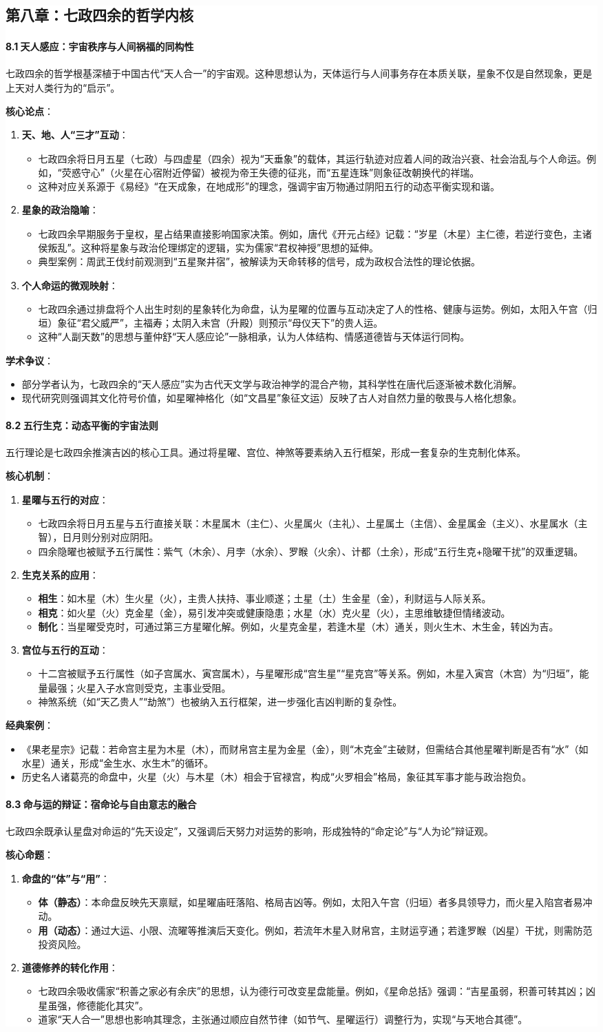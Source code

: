 ## 第八章：七政四余的哲学内核
 
#### **8.1 天人感应：宇宙秩序与人间祸福的同构性**  
七政四余的哲学根基深植于中国古代“天人合一”的宇宙观。这种思想认为，天体运行与人间事务存在本质关联，星象不仅是自然现象，更是上天对人类行为的“启示”。  

**核心论点**：  
1. **天、地、人“三才”互动**：  
   - 七政四余将日月五星（七政）与四虚星（四余）视为“天垂象”的载体，其运行轨迹对应着人间的政治兴衰、社会治乱与个人命运。例如，“荧惑守心”（火星在心宿附近停留）被视为帝王失德的征兆，而“五星连珠”则象征改朝换代的祥瑞。  
   - 这种对应关系源于《易经》“在天成象，在地成形”的理念，强调宇宙万物通过阴阳五行的动态平衡实现和谐。  

2. **星象的政治隐喻**：  
   - 七政四余早期服务于皇权，星占结果直接影响国家决策。例如，唐代《开元占经》记载：“岁星（木星）主仁德，若逆行变色，主诸侯叛乱”。这种将星象与政治伦理绑定的逻辑，实为儒家“君权神授”思想的延伸。  
   - 典型案例：周武王伐纣前观测到“五星聚井宿”，被解读为天命转移的信号，成为政权合法性的理论依据。  

3. **个人命运的微观映射**：  
   - 七政四余通过排盘将个人出生时刻的星象转化为命盘，认为星曜的位置与互动决定了人的性格、健康与运势。例如，太阳入午宫（归垣）象征“君父威严”，主福寿；太阴入未宫（升殿）则预示“母仪天下”的贵人运。  
   - 这种“人副天数”的思想与董仲舒“天人感应论”一脉相承，认为人体结构、情感道德皆与天体运行同构。  

**学术争议**：  
- 部分学者认为，七政四余的“天人感应”实为古代天文学与政治神学的混合产物，其科学性在唐代后逐渐被术数化消解。  
- 现代研究则强调其文化符号价值，如星曜神格化（如“文昌星”象征文运）反映了古人对自然力量的敬畏与人格化想象。  

#### **8.2 五行生克：动态平衡的宇宙法则**  
五行理论是七政四余推演吉凶的核心工具。通过将星曜、宫位、神煞等要素纳入五行框架，形成一套复杂的生克制化体系。  

**核心机制**：  
1. **星曜与五行的对应**：  
   - 七政四余将日月五星与五行直接关联：木星属木（主仁）、火星属火（主礼）、土星属土（主信）、金星属金（主义）、水星属水（主智），日月则分别对应阴阳。  
   - 四余隐曜也被赋予五行属性：紫气（木余）、月孛（水余）、罗睺（火余）、计都（土余），形成“五行生克+隐曜干扰”的双重逻辑。  

2. **生克关系的应用**：  
   - **相生**：如木星（木）生火星（火），主贵人扶持、事业顺遂；土星（土）生金星（金），利财运与人际关系。  
   - **相克**：如火星（火）克金星（金），易引发冲突或健康隐患；水星（水）克火星（火），主思维敏捷但情绪波动。  
   - **制化**：当星曜受克时，可通过第三方星曜化解。例如，火星克金星，若逢木星（木）通关，则火生木、木生金，转凶为吉。  

3. **宫位与五行的互动**：  
   - 十二宫被赋予五行属性（如子宫属水、寅宫属木），与星曜形成“宫生星”“星克宫”等关系。例如，木星入寅宫（木宫）为“归垣”，能量最强；火星入子水宫则受克，主事业受阻。  
   - 神煞系统（如“天乙贵人”“劫煞”）也被纳入五行框架，进一步强化吉凶判断的复杂性。  

**经典案例**：  
- 《果老星宗》记载：若命宫主星为木星（木），而财帛宫主星为金星（金），则“木克金”主破财，但需结合其他星曜判断是否有“水”（如水星）通关，形成“金生水、水生木”的循环。  
- 历史名人诸葛亮的命盘中，火星（火）与木星（木）相会于官禄宫，构成“火罗相会”格局，象征其军事才能与政治抱负。  

#### **8.3 命与运的辩证：宿命论与自由意志的融合**  
七政四余既承认星盘对命运的“先天设定”，又强调后天努力对运势的影响，形成独特的“命定论”与“人为论”辩证观。  

**核心命题**：  
1. **命盘的“体”与“用”**：  
   - **体（静态）**：本命盘反映先天禀赋，如星曜庙旺落陷、格局吉凶等。例如，太阳入午宫（归垣）者多具领导力，而火星入陷宫者易冲动。  
   - **用（动态）**：通过大运、小限、流曜等推演后天变化。例如，若流年木星入财帛宫，主财运亨通；若逢罗睺（凶星）干扰，则需防范投资风险。  

2. **道德修养的转化作用**：  
   - 七政四余吸收儒家“积善之家必有余庆”的思想，认为德行可改变星盘能量。例如，《星命总括》强调：“吉星虽弱，积善可转其凶；凶星虽强，修德能化其灾”。  
   - 道家“天人合一”思想也影响其理念，主张通过顺应自然节律（如节气、星曜运行）调整行为，实现“与天地合其德”。  
